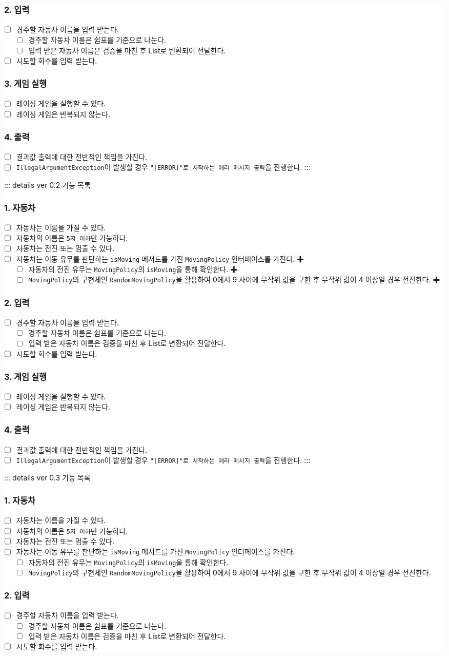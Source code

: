 ### 2. 입력
 * [ ] 경주할 자동차 이름을 입력 받는다.
    * [ ] 경주할 자동차 이름은 쉼표를 기준으로 나눈다.
    * [ ] 입력 받은 자동차 이름은 검증을 마친 후 List로 변환되어 전달한다.
 * [ ] 시도할 회수를 입력 받는다.
 
### 3. 게임 실행
 * [ ] 레이싱 게임을 실행할 수 있다.
 * [ ] 레이싱 게임은 반복되지 않는다.

### 4. 출력
 * [ ] 결과값 출력에 대한 전반적인 책임을 가진다.
 * [ ] `IllegalArgumentException`이 발생할 경우 `"[ERROR]"로 시작하는 에러 메시지 출력`을 진행한다.
:::

::: details ver 0.2 기능 목록
### 1. 자동차
 * [ ] 자동차는 이름을 가질 수 있다.
 * [ ] 자동차의 이름은 `5자 이하`만 가능하다.
 * [ ] 자동차는 전진 또는 멈출 수 있다.
 * [ ] 자동차는 이동 유무를 판단하는 `isMoving` 메서드를 가진 `MovingPolicy` 인터페이스를 가진다. ✚
    * [ ] 자동차의 전진 유무는 `MovingPolicy`의 `isMoving`을 통해 확인한다. ✚
    * [ ] `MovingPolicy`의 구현체인 `RandomMovingPolicy`을 활용하여 0에서 9 사이에 무작위 값을 구한 후 무작위 값이 4 이상일 경우 전진한다. ✚
 
### 2. 입력
 * [ ] 경주할 자동차 이름을 입력 받는다.
    * [ ] 경주할 자동차 이름은 쉼표를 기준으로 나눈다.
    * [ ] 입력 받은 자동차 이름은 검증을 마친 후 List로 변환되어 전달한다.
 * [ ] 시도할 회수를 입력 받는다.
 
### 3. 게임 실행
 * [ ] 레이싱 게임을 실행할 수 있다.
 * [ ] 레이싱 게임은 반복되지 않는다.

### 4. 출력
 * [ ] 결과값 출력에 대한 전반적인 책임을 가진다.
 * [ ] `IllegalArgumentException`이 발생할 경우 `"[ERROR]"로 시작하는 에러 메시지 출력`을 진행한다.
:::

::: details ver 0.3 기능 목록
### 1. 자동차
 * [ ] 자동차는 이름을 가질 수 있다.
 * [ ] 자동차의 이름은 `5자 이하`만 가능하다.
 * [ ] 자동차는 전진 또는 멈출 수 있다.
 * [ ] 자동차는 이동 유무를 판단하는 `isMoving` 메서드를 가진 `MovingPolicy` 인터페이스를 가진다.
    * [ ] 자동차의 전진 유무는 `MovingPolicy`의 `isMoving`을 통해 확인한다.
    * [ ] `MovingPolicy`의 구현체인 `RandomMovingPolicy`을 활용하여 0에서 9 사이에 무작위 값을 구한 후 무작위 값이 4 이상일 경우 전진한다.
 
### 2. 입력
 * [ ] 경주할 자동차 이름을 입력 받는다.
    * [ ] 경주할 자동차 이름은 쉼표를 기준으로 나눈다.
    * [ ] 입력 받은 자동차 이름은 검증을 마친 후 List로 변환되어 전달한다.
 * [ ] 시도할 회수를 입력 받는다.
